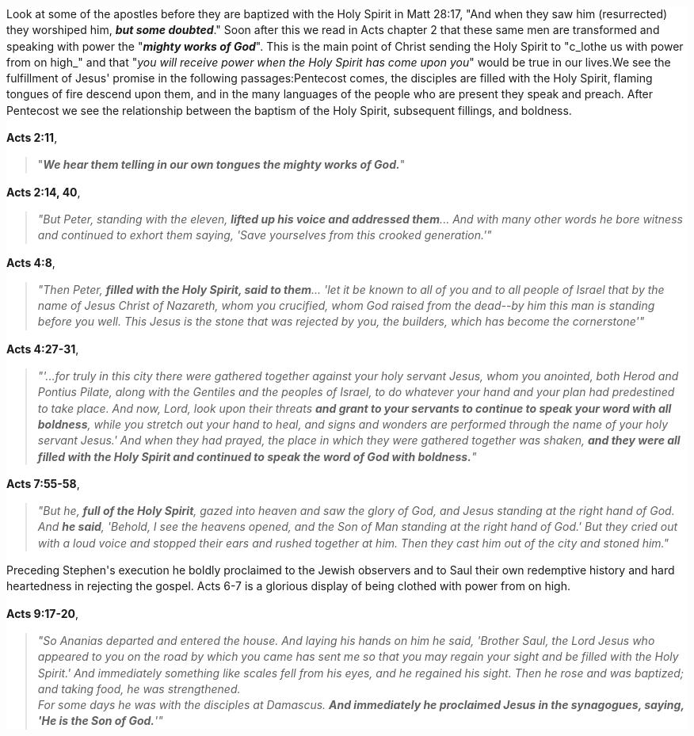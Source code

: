 Look at some of the apostles before they are baptized with the Holy Spirit in Matt 28:17, "And when they saw him (resurrected) they worshiped him, _**but some doubted**_." Soon after this we read in Acts chapter 2 that these same men are transformed and speaking with power the "_**mighty works of God**_". This is the main point of Christ sending the Holy Spirit to "c_lothe us with power from on high_" and that "_you will receive power when the Holy Spirit has come upon you_" would be true in our lives.We see the fulfillment of Jesus' promise in the following passages:Pentecost comes, the disciples are filled with the Holy Spirit, flaming tongues of fire descend upon them, and in the many languages of the people who are present they speak and preach. After Pentecost we see the relationship between the baptism of the Holy Spirit, subsequent fillings, and boldness.

**Acts 2:11**,

> "_**We hear them telling in our own tongues the mighty works of God.**_"

**Acts 2:14, 40**,

> _"But Peter, standing with the eleven, **lifted up his voice and addressed them**... And with many other words he bore witness and continued to exhort them saying, 'Save yourselves from this crooked generation.'"_

**Acts 4:8**,

> _"Then Peter, **filled with the Holy Spirit, said to them**... 'let it be known to all of you and to all people of Israel that by the name of Jesus Christ of Nazareth, whom you crucified, whom God raised from the dead--by him this man is standing before you well. This Jesus is the stone that was rejected by you, the builders, which has become the cornerstone'"_

**Acts 4:27-31**,

> _"'...for truly in this city there were gathered together against your holy servant Jesus, whom you anointed, both Herod and Pontius Pilate, along with the Gentiles and the peoples of Israel, to do whatever your hand and your plan had predestined to take place. And now, Lord, look upon their threats **and grant to your servants to continue to speak your word with all boldness**, while you stretch out your hand to heal, and signs and wonders are performed through the name of your holy servant Jesus.' And when they had prayed, the place in which they were gathered together was shaken, **and they were all filled with the Holy Spirit and continued to speak the word of God with boldness.**"_

**Acts 7:55-58**,

> _"But he, **full of the Holy Spirit**, gazed into heaven and saw the glory of God, and Jesus standing at the right hand of God. And **he said**, 'Behold, I see the heavens opened, and the Son of Man standing at the right hand of God.' But they cried out with a loud voice and stopped their ears and rushed together at him. Then they cast him out of the city and stoned him."_

Preceding Stephen's execution he boldly proclaimed to the Jewish observers and to Saul their own redemptive history and hard heartedness in rejecting the gospel. Acts 6-7 is a glorious display of being clothed with power from on high.

**Acts 9:17-20**,

> _"So Ananias departed and entered the house. And laying his hands on him he said, 'Brother Saul, the Lord Jesus who appeared to you on the road by which you came has sent me so that you may regain your sight and be filled with the Holy Spirit.' And immediately something like scales fell from his eyes, and he regained his sight. Then he rose and was baptized; and taking food, he was strengthened._  
> _For some days he was with the disciples at Damascus. **And immediately he proclaimed Jesus in the synagogues, saying, 'He is the Son of God.**'"_
